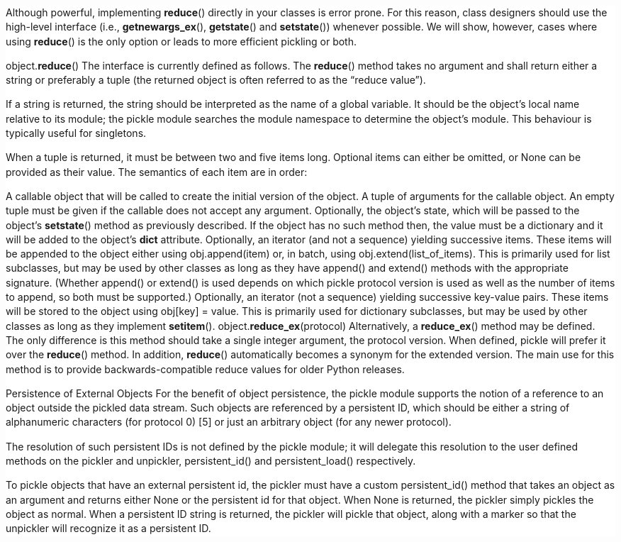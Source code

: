 Although powerful, implementing __reduce__() directly in your classes is error prone. For this reason, class designers should use the high-level interface (i.e., __getnewargs_ex__(), __getstate__() and __setstate__()) whenever possible. We will show, however, cases where using __reduce__() is the only option or leads to more efficient pickling or both.

object.__reduce__()
The interface is currently defined as follows. The __reduce__() method takes no argument and shall return either a string or preferably a tuple (the returned object is often referred to as the “reduce value”).

If a string is returned, the string should be interpreted as the name of a global variable. It should be the object’s local name relative to its module; the pickle module searches the module namespace to determine the object’s module. This behaviour is typically useful for singletons.

When a tuple is returned, it must be between two and five items long. Optional items can either be omitted, or None can be provided as their value. The semantics of each item are in order:

A callable object that will be called to create the initial version of the object.
A tuple of arguments for the callable object. An empty tuple must be given if the callable does not accept any argument.
Optionally, the object’s state, which will be passed to the object’s __setstate__() method as previously described. If the object has no such method then, the value must be a dictionary and it will be added to the object’s __dict__ attribute.
Optionally, an iterator (and not a sequence) yielding successive items. These items will be appended to the object either using obj.append(item) or, in batch, using obj.extend(list_of_items). This is primarily used for list subclasses, but may be used by other classes as long as they have append() and extend() methods with the appropriate signature. (Whether append() or extend() is used depends on which pickle protocol version is used as well as the number of items to append, so both must be supported.)
Optionally, an iterator (not a sequence) yielding successive key-value pairs. These items will be stored to the object using obj[key] = value. This is primarily used for dictionary subclasses, but may be used by other classes as long as they implement __setitem__().
object.__reduce_ex__(protocol)
Alternatively, a __reduce_ex__() method may be defined. The only difference is this method should take a single integer argument, the protocol version. When defined, pickle will prefer it over the __reduce__() method. In addition, __reduce__() automatically becomes a synonym for the extended version. The main use for this method is to provide backwards-compatible reduce values for older Python releases.

Persistence of External Objects
For the benefit of object persistence, the pickle module supports the notion of a reference to an object outside the pickled data stream. Such objects are referenced by a persistent ID, which should be either a string of alphanumeric characters (for protocol 0) [5] or just an arbitrary object (for any newer protocol).

The resolution of such persistent IDs is not defined by the pickle module; it will delegate this resolution to the user defined methods on the pickler and unpickler, persistent_id() and persistent_load() respectively.

To pickle objects that have an external persistent id, the pickler must have a custom persistent_id() method that takes an object as an argument and returns either None or the persistent id for that object. When None is returned, the pickler simply pickles the object as normal. When a persistent ID string is returned, the pickler will pickle that object, along with a marker so that the unpickler will recognize it as a persistent ID.

